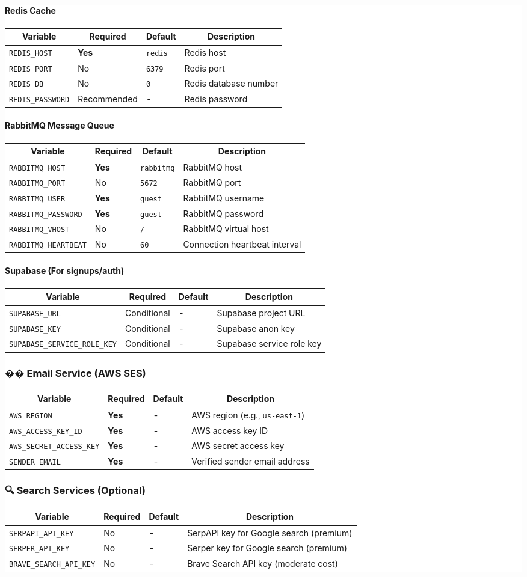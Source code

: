 #### Redis Cache
| Variable | Required | Default | Description |
|----------|----------|---------|-------------|
| `REDIS_HOST` | **Yes** | `redis` | Redis host |
| `REDIS_PORT` | No | `6379` | Redis port |
| `REDIS_DB` | No | `0` | Redis database number |
| `REDIS_PASSWORD` | Recommended | - | Redis password |

#### RabbitMQ Message Queue
| Variable | Required | Default | Description |
|----------|----------|---------|-------------|
| `RABBITMQ_HOST` | **Yes** | `rabbitmq` | RabbitMQ host |
| `RABBITMQ_PORT` | No | `5672` | RabbitMQ port |
| `RABBITMQ_USER` | **Yes** | `guest` | RabbitMQ username |
| `RABBITMQ_PASSWORD` | **Yes** | `guest` | RabbitMQ password |
| `RABBITMQ_VHOST` | No | `/` | RabbitMQ virtual host |
| `RABBITMQ_HEARTBEAT` | No | `60` | Connection heartbeat interval |

#### Supabase (For signups/auth)
| Variable | Required | Default | Description |
|----------|----------|---------|-------------|
| `SUPABASE_URL` | Conditional | - | Supabase project URL |
| `SUPABASE_KEY` | Conditional | - | Supabase anon key |
| `SUPABASE_SERVICE_ROLE_KEY` | Conditional | - | Supabase service role key |

### �� **Email Service (AWS SES)**

| Variable | Required | Default | Description |
|----------|----------|---------|-------------|
| `AWS_REGION` | **Yes** | - | AWS region (e.g., `us-east-1`) |
| `AWS_ACCESS_KEY_ID` | **Yes** | - | AWS access key ID |
| `AWS_SECRET_ACCESS_KEY` | **Yes** | - | AWS secret access key |
| `SENDER_EMAIL` | **Yes** | - | Verified sender email address |

### 🔍 **Search Services (Optional)**

| Variable | Required | Default | Description |
|----------|----------|---------|-------------|
| `SERPAPI_API_KEY` | No | - | SerpAPI key for Google search (premium) |
| `SERPER_API_KEY` | No | - | Serper key for Google search (premium) |
| `BRAVE_SEARCH_API_KEY` | No | - | Brave Search API key (moderate cost) |
